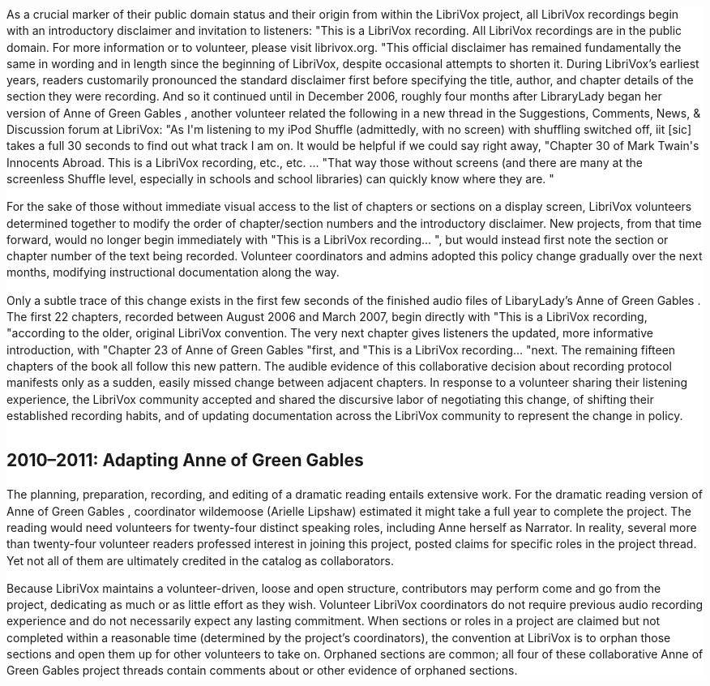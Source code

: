 As a crucial marker of their public domain status and their origin from within the LibriVox project, all LibriVox recordings begin with an introductory disclaimer and invitation to listeners: "This is a LibriVox recording. All LibriVox recordings are in the public domain. For more information or to volunteer, please visit librivox.org. "This official disclaimer has remained fundamentally the same in wording and in length since the beginning of LibriVox, despite occasional attempts to shorten it. During LibriVox’s earliest years, readers customarily pronounced the standard disclaimer first before specifying the title, author, and chapter details of the section they were recording. And so it continued until in December 2006, roughly four months after LibraryLady began her version of Anne of Green Gables , another volunteer related the following in a new thread in the Suggestions, Comments, News, & Discussion forum at LibriVox: "As I'm listening to my iPod Shuffle (admittedly, with no screen) with shuffling switched off, iit [sic] takes a full 30 seconds to find out what track I am on. It would be helpful if we could say right away, "Chapter 30 of Mark Twain's Innocents Abroad. This is a LibriVox recording, etc., etc. ... "That way those without screens (and there are many at the screenless Shuffle level, especially in schools and school libraries) can quickly know where they are. "

For the sake of those without immediate visual access to the list of chapters or sections on a display screen, LibriVox volunteers determined together to modify the order of chapter/section numbers and the introductory disclaimer. New projects, from that time forward, would no longer begin immediately with "This is a LibriVox recording… ", but would instead first note the section or chapter number of the text being recorded. Volunteer coordinators and admins adopted this policy change gradually over the next months, modifying instructional documentation along the way. 

Only a subtle trace of this change exists in the first few seconds of the finished audio files of LibaryLady’s Anne of Green Gables . The first 22 chapters, recorded between August 2006 and March 2007, begin directly with "This is a LibriVox recording, "according to the older, original LibriVox convention. The very next chapter gives listeners the updated, more informative introduction, with "Chapter 23 of Anne of Green Gables "first, and "This is a LibriVox recording… "next. The remaining fifteen chapters of the book all follow this new pattern. The audible evidence of this collaborative decision about recording protocol manifests only as a sudden, easily missed change between adjacent chapters. In response to a volunteer sharing their listening experience, the LibriVox community accepted and shared the discursive labor of negotiating this change, of shifting their established recording habits, and of updating documentation across the LibriVox community to represent the change in policy. 


## 2010–2011: Adapting Anne of Green Gables 


The planning, preparation, recording, and editing of a dramatic reading entails extensive work. For the dramatic reading version of Anne of Green Gables , coordinator wildemoose (Arielle Lipshaw) estimated it might take a full year to complete the project. The reading would need volunteers for twenty-four distinct speaking roles, including Anne herself as Narrator. In reality, several more than twenty-four volunteer readers professed interest in joining this project, posted claims for specific roles in the project thread. Yet not all of them are ultimately credited in the catalog as collaborators. 

Because LibriVox maintains a volunteer-driven, loose and open structure, contributors may perform come and go from the project, dedicating as much or as little effort as they wish. Volunteer LibriVox coordinators do not require previous audio recording experience and do not necessarily expect any lasting commitment. When sections or roles in a project are claimed but not completed within a reasonable time (determined by the project’s coordinators), the convention at LibriVox is to orphan those sections and open them up for other volunteers to take on. Orphaned sections are common; all four of these collaborative Anne of Green Gables project threads contain comments about or other evidence of orphaned sections. 


[^1]: When referring to
[^2]: This data current as of February 1, 2019. Out
[^3]: These